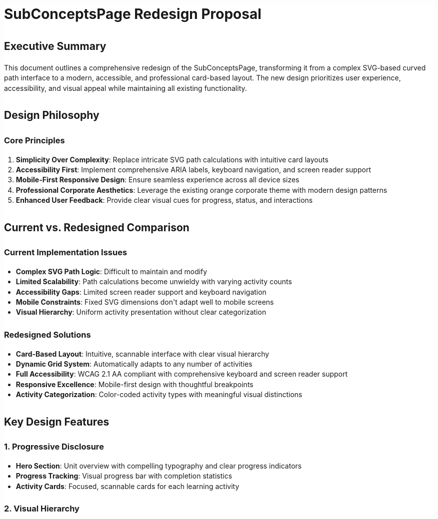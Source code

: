 # SubConceptsPage Redesign Proposal

## Executive Summary

This document outlines a comprehensive redesign of the SubConceptsPage, transforming it from a complex SVG-based curved path interface to a modern, accessible, and professional card-based layout. The new design prioritizes user experience, accessibility, and visual appeal while maintaining all existing functionality.

## Design Philosophy

### Core Principles
1. **Simplicity Over Complexity**: Replace intricate SVG path calculations with intuitive card layouts
2. **Accessibility First**: Implement comprehensive ARIA labels, keyboard navigation, and screen reader support
3. **Mobile-First Responsive Design**: Ensure seamless experience across all device sizes
4. **Professional Corporate Aesthetics**: Leverage the existing orange corporate theme with modern design patterns
5. **Enhanced User Feedback**: Provide clear visual cues for progress, status, and interactions

## Current vs. Redesigned Comparison

### Current Implementation Issues
- **Complex SVG Path Logic**: Difficult to maintain and modify
- **Limited Scalability**: Path calculations become unwieldy with varying activity counts
- **Accessibility Gaps**: Limited screen reader support and keyboard navigation
- **Mobile Constraints**: Fixed SVG dimensions don't adapt well to mobile screens
- **Visual Hierarchy**: Uniform activity presentation without clear categorization

### Redesigned Solutions
- **Card-Based Layout**: Intuitive, scannable interface with clear visual hierarchy
- **Dynamic Grid System**: Automatically adapts to any number of activities
- **Full Accessibility**: WCAG 2.1 AA compliant with comprehensive keyboard and screen reader support
- **Responsive Excellence**: Mobile-first design with thoughtful breakpoints
- **Activity Categorization**: Color-coded activity types with meaningful visual distinctions

## Key Design Features

### 1. Progressive Disclosure
- **Hero Section**: Unit overview with compelling typography and clear progress indicators
- **Progress Tracking**: Visual progress bar with completion statistics
- **Activity Cards**: Focused, scannable cards for each learning activity

### 2. Visual Hierarchy
